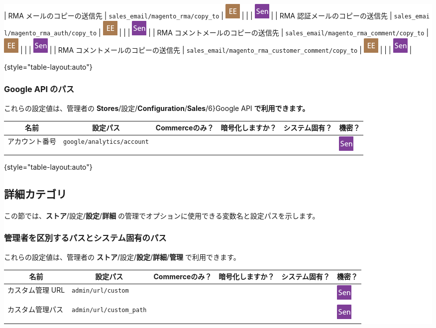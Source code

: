 | RMA メールのコピーの送信先 | `sales_email/magento_rma/copy_to` | ![Commerceのみ &#x200B;](/help/assets/configuration/cloud-ee.png) | | | ![&#x200B; 機密 &#x200B;](/help/assets/configuration/cloud-sens.png) |
| RMA 認証メールのコピーの送信先 | `sales_email/magento_rma_auth/copy_to` | ![Commerceのみ &#x200B;](/help/assets/configuration/cloud-ee.png) | | | ![&#x200B; 機密 &#x200B;](/help/assets/configuration/cloud-sens.png) |
| RMA コメントメールのコピーの送信先 | `sales_email/magento_rma_comment/copy_to` | ![Commerceのみ &#x200B;](/help/assets/configuration/cloud-ee.png) | | | ![&#x200B; 機密 &#x200B;](/help/assets/configuration/cloud-sens.png) |
| RMA コメントメールのコピーの送信先 | `sales_email/magento_rma_customer_comment/copy_to` | ![Commerceのみ &#x200B;](/help/assets/configuration/cloud-ee.png) | | | ![&#x200B; 機密 &#x200B;](/help/assets/configuration/cloud-sens.png) |

{style="table-layout:auto"}

### Google API のパス

これらの設定値は、管理者の **Stores**/設定/**Configuration**/**Sales**/6&rbrace;Google API **で利用できます。**

| 名前 | 設定パス | Commerceのみ？ | 暗号化しますか？ | システム固有？ | 機密？ |
|--------------|--------------|--------------|--------------|--------------|--------------|
| アカウント番号 | `google/analytics/account` |  | | | ![&#x200B; 機密 &#x200B;](/help/assets/configuration/cloud-sens.png) |

{style="table-layout:auto"}

## 詳細カテゴリ

この節では、**ストア**/設定/**設定**/**詳細** の管理でオプションに使用できる変数名と設定パスを示します。

### 管理者を区別するパスとシステム固有のパス

これらの設定値は、管理者の **ストア**/設定/**設定**/**詳細**/**管理** で利用できます。

| 名前 | 設定パス | Commerceのみ？ | 暗号化しますか？ | システム固有？ | 機密？ |
|--------------|--------------|--------------|--------------|--------------|--------------|
| カスタム管理 URL | `admin/url/custom` |  | | | ![&#x200B; 機密 &#x200B;](/help/assets/configuration/cloud-sens.png) |
| カスタム管理パス | `admin/url/custom_path` |  | | | ![&#x200B; 機密 &#x200B;](/help/assets/configuration/cloud-sens.png) |
